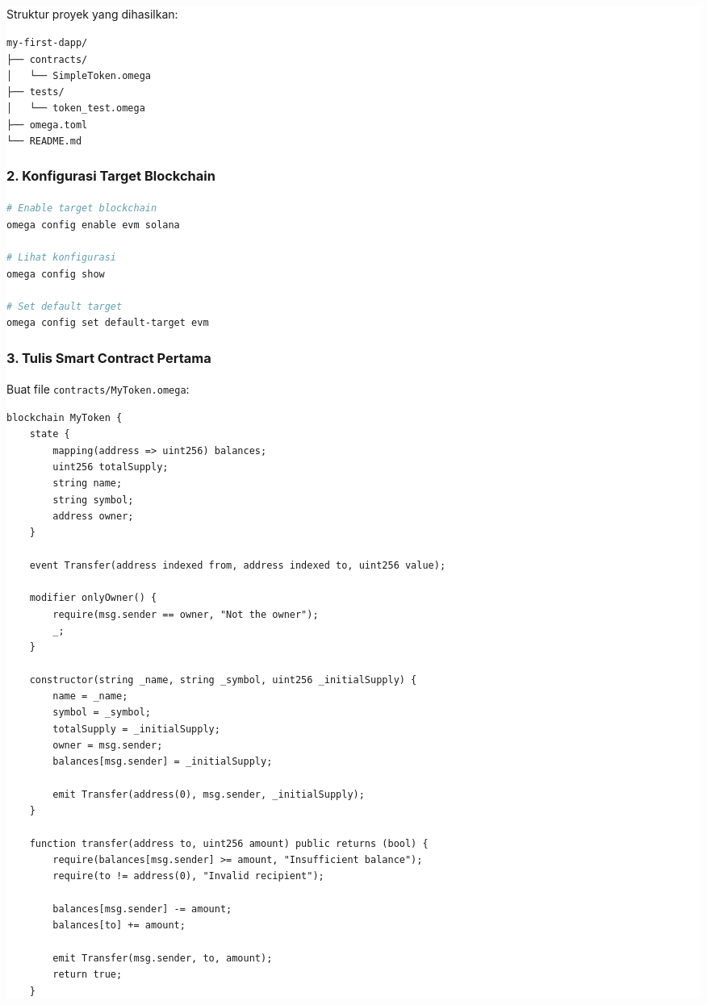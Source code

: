 Struktur proyek yang dihasilkan:

```
my-first-dapp/
├── contracts/
│   └── SimpleToken.omega
├── tests/
│   └── token_test.omega
├── omega.toml
└── README.md
```

### 2. Konfigurasi Target Blockchain

```bash
# Enable target blockchain
omega config enable evm solana

# Lihat konfigurasi
omega config show

# Set default target
omega config set default-target evm
```

### 3. Tulis Smart Contract Pertama

Buat file `contracts/MyToken.omega`:

```omega
blockchain MyToken {
    state {
        mapping(address => uint256) balances;
        uint256 totalSupply;
        string name;
        string symbol;
        address owner;
    }
    
    event Transfer(address indexed from, address indexed to, uint256 value);
    
    modifier onlyOwner() {
        require(msg.sender == owner, "Not the owner");
        _;
    }
    
    constructor(string _name, string _symbol, uint256 _initialSupply) {
        name = _name;
        symbol = _symbol;
        totalSupply = _initialSupply;
        owner = msg.sender;
        balances[msg.sender] = _initialSupply;
        
        emit Transfer(address(0), msg.sender, _initialSupply);
    }
    
    function transfer(address to, uint256 amount) public returns (bool) {
        require(balances[msg.sender] >= amount, "Insufficient balance");
        require(to != address(0), "Invalid recipient");
        
        balances[msg.sender] -= amount;
        balances[to] += amount;
        
        emit Transfer(msg.sender, to, amount);
        return true;
    }
```